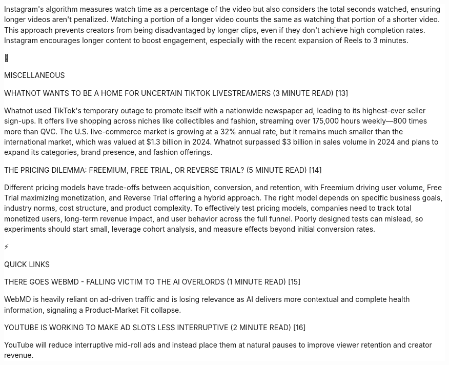  Instagram's algorithm measures watch time as a percentage of the
video but also considers the total seconds watched, ensuring longer
videos aren't penalized. Watching a portion of a longer video counts
the same as watching that portion of a shorter video. This approach
prevents creators from being disadvantaged by longer clips, even if
they don't achieve high completion rates. Instagram encourages longer
content to boost engagement, especially with the recent expansion of
Reels to 3 minutes. 

🎁 

MISCELLANEOUS

 WHATNOT WANTS TO BE A HOME FOR UNCERTAIN TIKTOK LIVESTREAMERS (3
MINUTE READ) [13] 

 Whatnot used TikTok's temporary outage to promote itself with a
nationwide newspaper ad, leading to its highest-ever seller sign-ups.
It offers live shopping across niches like collectibles and fashion,
streaming over 175,000 hours weekly—800 times more than QVC. The
U.S. live-commerce market is growing at a 32% annual rate, but it
remains much smaller than the international market, which was valued
at $1.3 billion in 2024. Whatnot surpassed $3 billion in sales volume
in 2024 and plans to expand its categories, brand presence, and
fashion offerings. 

 THE PRICING DILEMMA: FREEMIUM, FREE TRIAL, OR REVERSE TRIAL? (5
MINUTE READ) [14] 

 Different pricing models have trade-offs between acquisition,
conversion, and retention, with Freemium driving user volume, Free
Trial maximizing monetization, and Reverse Trial offering a hybrid
approach. The right model depends on specific business goals, industry
norms, cost structure, and product complexity. To effectively test
pricing models, companies need to track total monetized users,
long-term revenue impact, and user behavior across the full funnel.
Poorly designed tests can mislead, so experiments should start small,
leverage cohort analysis, and measure effects beyond initial
conversion rates. 

⚡ 

QUICK LINKS

 THERE GOES WEBMD - FALLING VICTIM TO THE AI OVERLORDS (1 MINUTE READ)
[15] 

 WebMD is heavily reliant on ad-driven traffic and is losing relevance
as AI delivers more contextual and complete health information,
signaling a Product-Market Fit collapse. 

 YOUTUBE IS WORKING TO MAKE AD SLOTS LESS INTERRUPTIVE (2 MINUTE READ)
[16] 

 YouTube will reduce interruptive mid-roll ads and instead place them
at natural pauses to improve viewer retention and creator revenue. 
